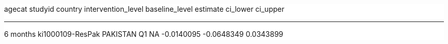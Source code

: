 
agecat     studyid            country    intervention_level   baseline_level      estimate     ci_lower    ci_upper
---------  -----------------  ---------  -------------------  ---------------  -----------  -----------  ----------
6 months   ki1000109-ResPak   PAKISTAN   Q1                   NA                -0.0140095   -0.0648349   0.0343899
